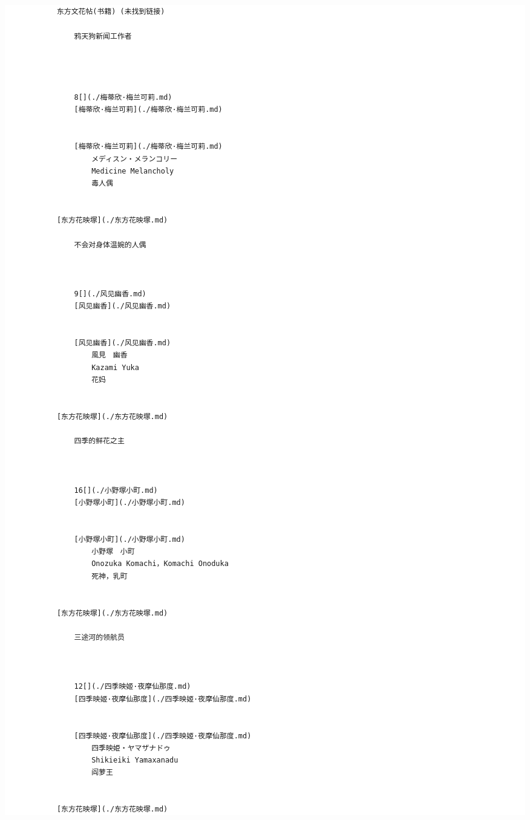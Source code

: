                 东方文花帖(书籍) (未找到链接)
                
                    鸦天狗新闻工作者
                
            

                
                    8[](./梅蒂欣·梅兰可莉.md)
                    [梅蒂欣·梅兰可莉](./梅蒂欣·梅兰可莉.md)
                
                
                    [梅蒂欣·梅兰可莉](./梅蒂欣·梅兰可莉.md)
                        メディスン・メランコリー
                        Medicine Melancholy
                        毒人偶
                    
                
                [东方花映塚](./东方花映塚.md)
                
                    不会对身体温婉的人偶
                
            
                
                    9[](./风见幽香.md)
                    [风见幽香](./风见幽香.md)
                
                
                    [风见幽香](./风见幽香.md)
                        風見　幽香
                        Kazami Yuka
                        花妈
                    
                
                [东方花映塚](./东方花映塚.md)
                
                    四季的鲜花之主
                
            
                
                    16[](./小野塚小町.md)
                    [小野塚小町](./小野塚小町.md)
                
                
                    [小野塚小町](./小野塚小町.md)
                        小野塚　小町
                        Onozuka Komachi，Komachi Onoduka
                        死神，乳町
                    
                
                [东方花映塚](./东方花映塚.md)
                
                    三途河的领航员
                
            
                
                    12[](./四季映姬·夜摩仙那度.md)
                    [四季映姬·夜摩仙那度](./四季映姬·夜摩仙那度.md)
                
                
                    [四季映姬·夜摩仙那度](./四季映姬·夜摩仙那度.md)
                        四季映姫・ヤマザナドゥ
                        Shikieiki Yamaxanadu
                        阎萝王
                    
                
                [东方花映塚](./东方花映塚.md)
                